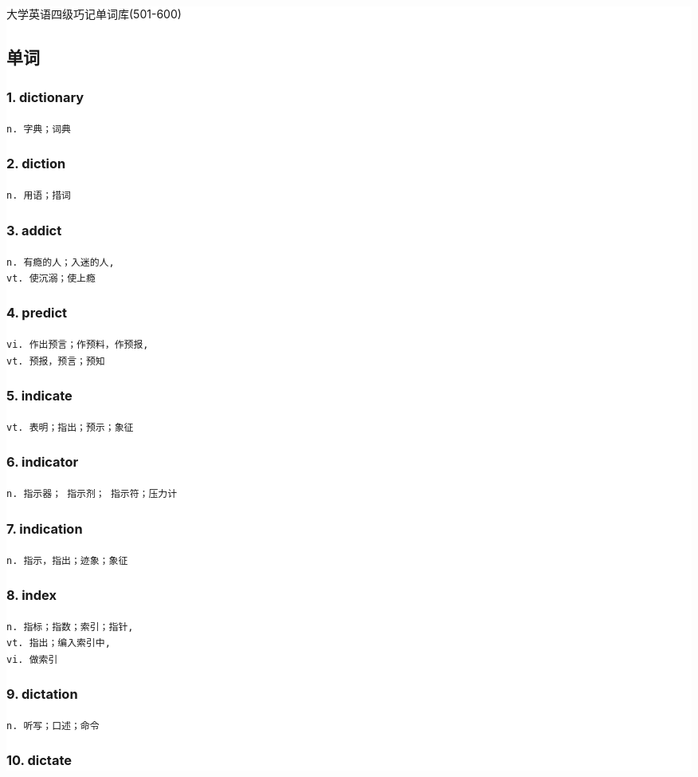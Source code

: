大学英语四级巧记单词库(501-600)

## 单词

### 1. dictionary

```
n. 字典；词典
```
### 2. diction

```
n. 用语；措词
```
### 3. addict

```
n. 有瘾的人；入迷的人,
vt. 使沉溺；使上瘾
```
### 4. predict

```
vi. 作出预言；作预料，作预报,
vt. 预报，预言；预知
```
### 5. indicate

```
vt. 表明；指出；预示；象征
```
### 6. indicator

```
n. 指示器； 指示剂； 指示符；压力计
```
### 7. indication

```
n. 指示，指出；迹象；象征
```
### 8. index

```
n. 指标；指数；索引；指针,
vt. 指出；编入索引中,
vi. 做索引
```
### 9. dictation

```
n. 听写；口述；命令
```
### 10. dictate
